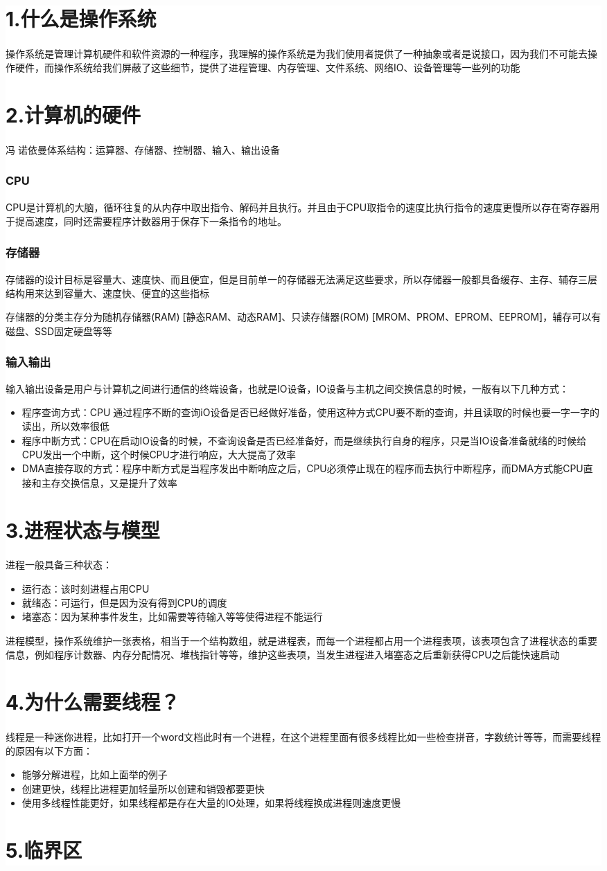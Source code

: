 # 1.什么是操作系统

操作系统是管理计算机硬件和软件资源的一种程序，我理解的操作系统是为我们使用者提供了一种抽象或者是说接口，因为我们不可能去操作硬件，而操作系统给我们屏蔽了这些细节，提供了进程管理、内存管理、文件系统、网络IO、设备管理等一些列的功能



# 2.计算机的硬件

冯 诺依曼体系结构：运算器、存储器、控制器、输入、输出设备

### CPU

CPU是计算机的大脑，循环往复的从内存中取出指令、解码并且执行。并且由于CPU取指令的速度比执行指令的速度更慢所以存在寄存器用于提高速度，同时还需要程序计数器用于保存下一条指令的地址。





### 存储器

存储器的设计目标是容量大、速度快、而且便宜，但是目前单一的存储器无法满足这些要求，所以存储器一般都具备缓存、主存、辅存三层结构用来达到容量大、速度快、便宜的这些指标

存储器的分类主存分为随机存储器(RAM) [静态RAM、动态RAM]、只读存储器(ROM) [MROM、PROM、EPROM、EEPROM]，辅存可以有磁盘、SSD固定硬盘等等



### 输入输出

输入输出设备是用户与计算机之间进行通信的终端设备，也就是IO设备，IO设备与主机之间交换信息的时候，一版有以下几种方式：

- 程序查询方式：CPU 通过程序不断的查询iO设备是否已经做好准备，使用这种方式CPU要不断的查询，并且读取的时候也要一字一字的读出，所以效率很低
- 程序中断方式：CPU在启动IO设备的时候，不查询设备是否已经准备好，而是继续执行自身的程序，只是当IO设备准备就绪的时候给CPU发出一个中断，这个时候CPU才进行响应，大大提高了效率
- DMA直接存取的方式：程序中断方式是当程序发出中断响应之后，CPU必须停止现在的程序而去执行中断程序，而DMA方式能CPU直接和主存交换信息，又是提升了效率

# 3.进程状态与模型

进程一般具备三种状态：

- 运行态：该时刻进程占用CPU
- 就绪态：可运行，但是因为没有得到CPU的调度
- 堵塞态：因为某种事件发生，比如需要等待输入等等使得进程不能运行

进程模型，操作系统维护一张表格，相当于一个结构数组，就是进程表，而每一个进程都占用一个进程表项，该表项包含了进程状态的重要信息，例如程序计数器、内存分配情况、堆栈指针等等，维护这些表项，当发生进程进入堵塞态之后重新获得CPU之后能快速启动

# 4.为什么需要线程？

线程是一种迷你进程，比如打开一个word文档此时有一个进程，在这个进程里面有很多线程比如一些检查拼音，字数统计等等，而需要线程的原因有以下方面：

- 能够分解进程，比如上面举的例子
- 创建更快，线程比进程更加轻量所以创建和销毁都要更快
- 使用多线程性能更好，如果线程都是存在大量的IO处理，如果将线程换成进程则速度更慢

# 5.临界区
